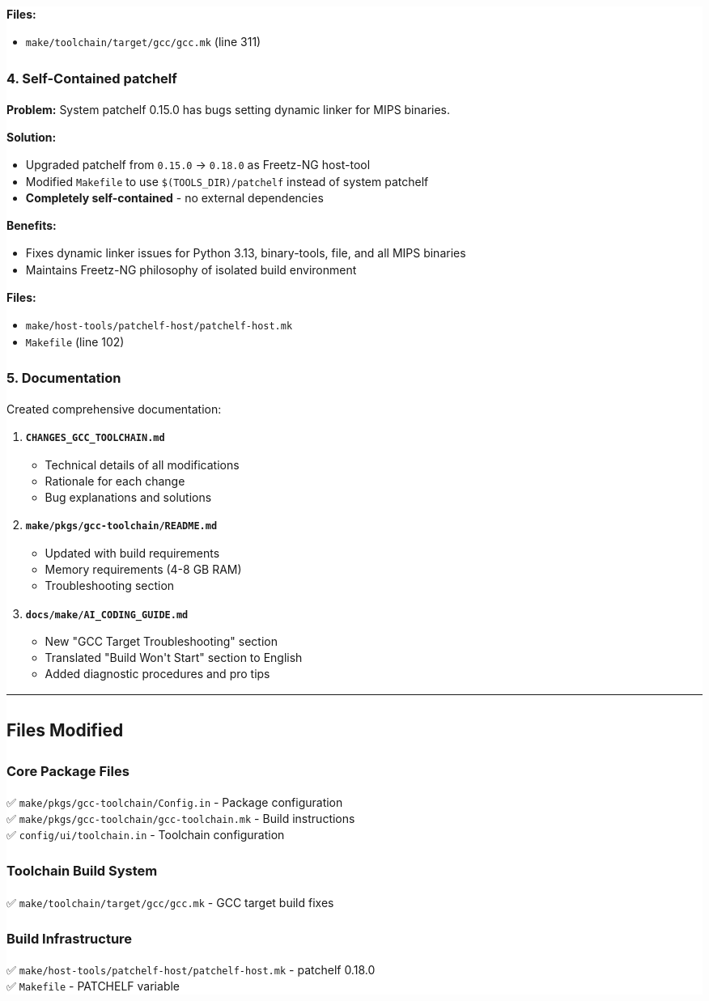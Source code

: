 **Files:**
- `make/toolchain/target/gcc/gcc.mk` (line 311)

### 4. Self-Contained patchelf

**Problem:** System patchelf 0.15.0 has bugs setting dynamic linker for MIPS binaries.

**Solution:**
- Upgraded patchelf from `0.15.0` → `0.18.0` as Freetz-NG host-tool
- Modified `Makefile` to use `$(TOOLS_DIR)/patchelf` instead of system patchelf
- **Completely self-contained** - no external dependencies

**Benefits:**
- Fixes dynamic linker issues for Python 3.13, binary-tools, file, and all MIPS binaries
- Maintains Freetz-NG philosophy of isolated build environment

**Files:**
- `make/host-tools/patchelf-host/patchelf-host.mk`
- `Makefile` (line 102)

### 5. Documentation

Created comprehensive documentation:

1. **`CHANGES_GCC_TOOLCHAIN.md`**
   - Technical details of all modifications
   - Rationale for each change
   - Bug explanations and solutions

2. **`make/pkgs/gcc-toolchain/README.md`**
   - Updated with build requirements
   - Memory requirements (4-8 GB RAM)
   - Troubleshooting section

3. **`docs/make/AI_CODING_GUIDE.md`**
   - New "GCC Target Troubleshooting" section
   - Translated "Build Won't Start" section to English
   - Added diagnostic procedures and pro tips

---

## Files Modified

### Core Package Files
✅ `make/pkgs/gcc-toolchain/Config.in` - Package configuration  
✅ `make/pkgs/gcc-toolchain/gcc-toolchain.mk` - Build instructions  
✅ `config/ui/toolchain.in` - Toolchain configuration  

### Toolchain Build System
✅ `make/toolchain/target/gcc/gcc.mk` - GCC target build fixes  

### Build Infrastructure
✅ `make/host-tools/patchelf-host/patchelf-host.mk` - patchelf 0.18.0  
✅ `Makefile` - PATCHELF variable  
